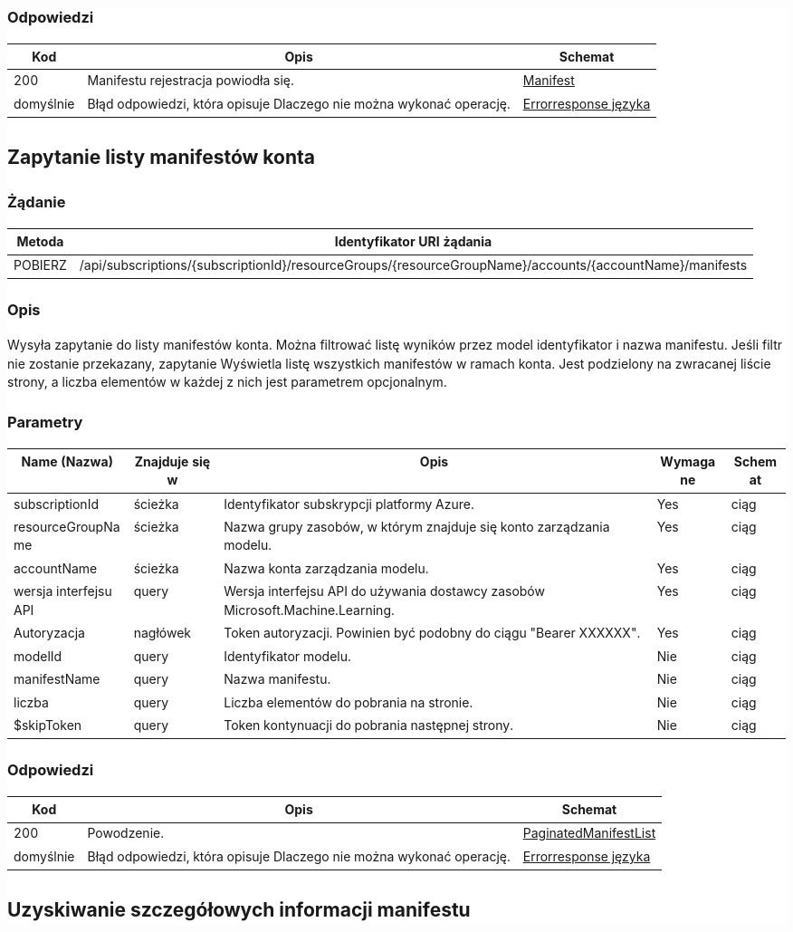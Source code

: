 ### <a name="responses"></a>Odpowiedzi
| Kod | Opis | Schemat |
|--------------------|--------------------|--------------------|
| 200 | Manifestu rejestracja powiodła się. | [Manifest](#manifest) |
| domyślnie | Błąd odpowiedzi, która opisuje Dlaczego nie można wykonać operację. | [Errorresponse języka](#errorresponse) |

## <a name="query-the-list-of-manifests-in-an-account"></a>Zapytanie listy manifestów konta

### <a name="request"></a>Żądanie
| Metoda | Identyfikator URI żądania |
|------------|------------|
| POBIERZ |  /api/subscriptions/{subscriptionId}/resourceGroups/{resourceGroupName}/accounts/{accountName}/manifests | 

### <a name="description"></a>Opis
Wysyła zapytanie do listy manifestów konta. Można filtrować listę wyników przez model identyfikator i nazwa manifestu. Jeśli filtr nie zostanie przekazany, zapytanie Wyświetla listę wszystkich manifestów w ramach konta. Jest podzielony na zwracanej liście strony, a liczba elementów w każdej z nich jest parametrem opcjonalnym.

### <a name="parameters"></a>Parametry
| Name (Nazwa) | Znajduje się w | Opis | Wymagane | Schemat
|--------------------|--------------------|--------------------|--------------------|--------------------|
| subscriptionId | ścieżka | Identyfikator subskrypcji platformy Azure. | Yes | ciąg |
| resourceGroupName | ścieżka | Nazwa grupy zasobów, w którym znajduje się konto zarządzania modelu. | Yes | ciąg |
| accountName | ścieżka | Nazwa konta zarządzania modelu. | Yes | ciąg |
| wersja interfejsu API | query | Wersja interfejsu API do używania dostawcy zasobów Microsoft.Machine.Learning. | Yes | ciąg |
| Autoryzacja | nagłówek | Token autoryzacji. Powinien być podobny do ciągu "Bearer XXXXXX". | Yes | ciąg |
| modelId | query | Identyfikator modelu. | Nie | ciąg |
| manifestName | query | Nazwa manifestu. | Nie | ciąg |
| liczba | query | Liczba elementów do pobrania na stronie. | Nie | ciąg |
| $skipToken | query | Token kontynuacji do pobrania następnej strony. | Nie | ciąg |

### <a name="responses"></a>Odpowiedzi
| Kod | Opis | Schemat |
|--------------------|--------------------|--------------------|
| 200 | Powodzenie. | [PaginatedManifestList](#paginatedmanifestlist) |
| domyślnie | Błąd odpowiedzi, która opisuje Dlaczego nie można wykonać operację. | [Errorresponse języka](#errorresponse) |

## <a name="get-manifest-details"></a>Uzyskiwanie szczegółowych informacji manifestu

